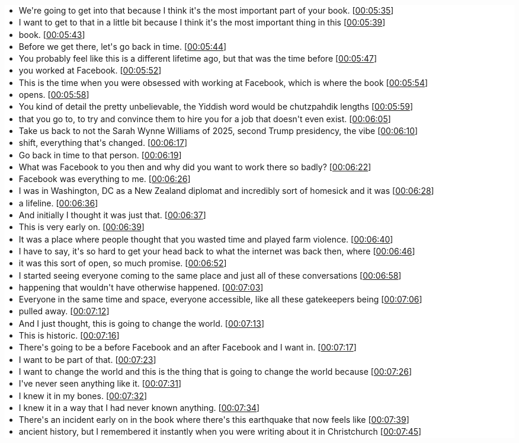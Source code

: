 *  We're going to get into that because I think it's the most important part of your book. [[00:05:35](https://www.youtube.com/watch?v=TdnePm30Vm0&t=335.64000000000004s)]
*  I want to get to that in a little bit because I think it's the most important thing in this [[00:05:39](https://www.youtube.com/watch?v=TdnePm30Vm0&t=339.12s)]
*  book. [[00:05:43](https://www.youtube.com/watch?v=TdnePm30Vm0&t=343.28000000000003s)]
*  Before we get there, let's go back in time. [[00:05:44](https://www.youtube.com/watch?v=TdnePm30Vm0&t=344.28000000000003s)]
*  You probably feel like this is a different lifetime ago, but that was the time before [[00:05:47](https://www.youtube.com/watch?v=TdnePm30Vm0&t=347.8s)]
*  you worked at Facebook. [[00:05:52](https://www.youtube.com/watch?v=TdnePm30Vm0&t=352.68s)]
*  This is the time when you were obsessed with working at Facebook, which is where the book [[00:05:54](https://www.youtube.com/watch?v=TdnePm30Vm0&t=354.36s)]
*  opens. [[00:05:58](https://www.youtube.com/watch?v=TdnePm30Vm0&t=358.32000000000005s)]
*  You kind of detail the pretty unbelievable, the Yiddish word would be chutzpahdik lengths [[00:05:59](https://www.youtube.com/watch?v=TdnePm30Vm0&t=359.6s)]
*  that you go to, to try and convince them to hire you for a job that doesn't even exist. [[00:06:05](https://www.youtube.com/watch?v=TdnePm30Vm0&t=365.40000000000003s)]
*  Take us back to not the Sarah Wynne Williams of 2025, second Trump presidency, the vibe [[00:06:10](https://www.youtube.com/watch?v=TdnePm30Vm0&t=370.76000000000005s)]
*  shift, everything that's changed. [[00:06:17](https://www.youtube.com/watch?v=TdnePm30Vm0&t=377.92s)]
*  Go back in time to that person. [[00:06:19](https://www.youtube.com/watch?v=TdnePm30Vm0&t=379.56s)]
*  What was Facebook to you then and why did you want to work there so badly? [[00:06:22](https://www.youtube.com/watch?v=TdnePm30Vm0&t=382.0s)]
*  Facebook was everything to me. [[00:06:26](https://www.youtube.com/watch?v=TdnePm30Vm0&t=386.0s)]
*  I was in Washington, DC as a New Zealand diplomat and incredibly sort of homesick and it was [[00:06:28](https://www.youtube.com/watch?v=TdnePm30Vm0&t=388.12s)]
*  a lifeline. [[00:06:36](https://www.youtube.com/watch?v=TdnePm30Vm0&t=396.08s)]
*  And initially I thought it was just that. [[00:06:37](https://www.youtube.com/watch?v=TdnePm30Vm0&t=397.08s)]
*  This is very early on. [[00:06:39](https://www.youtube.com/watch?v=TdnePm30Vm0&t=399.24s)]
*  It was a place where people thought that you wasted time and played farm violence. [[00:06:40](https://www.youtube.com/watch?v=TdnePm30Vm0&t=400.62s)]
*  I have to say, it's so hard to get your head back to what the internet was back then, where [[00:06:46](https://www.youtube.com/watch?v=TdnePm30Vm0&t=406.32s)]
*  it was this sort of open, so much promise. [[00:06:52](https://www.youtube.com/watch?v=TdnePm30Vm0&t=412.72s)]
*  I started seeing everyone coming to the same place and just all of these conversations [[00:06:58](https://www.youtube.com/watch?v=TdnePm30Vm0&t=418.52s)]
*  happening that wouldn't have otherwise happened. [[00:07:03](https://www.youtube.com/watch?v=TdnePm30Vm0&t=423.91999999999996s)]
*  Everyone in the same time and space, everyone accessible, like all these gatekeepers being [[00:07:06](https://www.youtube.com/watch?v=TdnePm30Vm0&t=426.71999999999997s)]
*  pulled away. [[00:07:12](https://www.youtube.com/watch?v=TdnePm30Vm0&t=432.09999999999997s)]
*  And I just thought, this is going to change the world. [[00:07:13](https://www.youtube.com/watch?v=TdnePm30Vm0&t=433.09999999999997s)]
*  This is historic. [[00:07:16](https://www.youtube.com/watch?v=TdnePm30Vm0&t=436.88s)]
*  There's going to be a before Facebook and an after Facebook and I want in. [[00:07:17](https://www.youtube.com/watch?v=TdnePm30Vm0&t=437.88s)]
*  I want to be part of that. [[00:07:23](https://www.youtube.com/watch?v=TdnePm30Vm0&t=443.32s)]
*  I want to change the world and this is the thing that is going to change the world because [[00:07:26](https://www.youtube.com/watch?v=TdnePm30Vm0&t=446.4s)]
*  I've never seen anything like it. [[00:07:31](https://www.youtube.com/watch?v=TdnePm30Vm0&t=451.0s)]
*  I knew it in my bones. [[00:07:32](https://www.youtube.com/watch?v=TdnePm30Vm0&t=452.59999999999997s)]
*  I knew it in a way that I had never known anything. [[00:07:34](https://www.youtube.com/watch?v=TdnePm30Vm0&t=454.84s)]
*  There's an incident early on in the book where there's this earthquake that now feels like [[00:07:39](https://www.youtube.com/watch?v=TdnePm30Vm0&t=459.52s)]
*  ancient history, but I remembered it instantly when you were writing about it in Christchurch [[00:07:45](https://www.youtube.com/watch?v=TdnePm30Vm0&t=465.47999999999996s)]